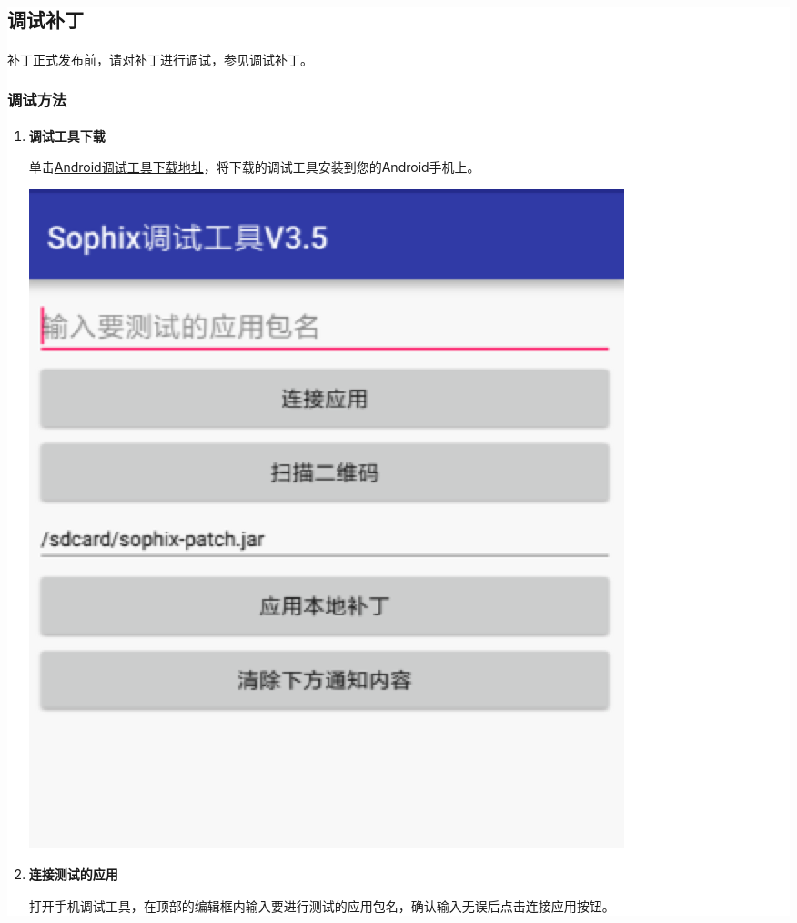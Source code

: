 ## 调试补丁

补丁正式发布前，请对补丁进行调试，参见[调试补丁](https://help.aliyun.com/document_detail/93827.html)。

### 调试方法

1. **调试工具下载**

   单击[Android调试工具下载地址](http://ams-hotfix-repo.oss-cn-shanghai.aliyuncs.com/hotfix_debug_tool-release.apk)，将下载的调试工具安装到您的Android手机上。

   ![image-20210302141239739](Sophix/image-20210302141239739.png)

2. **连接测试的应用**

   打开手机调试工具，在顶部的编辑框内输入要进行测试的应用包名，确认输入无误后点击连接应用按钮。
